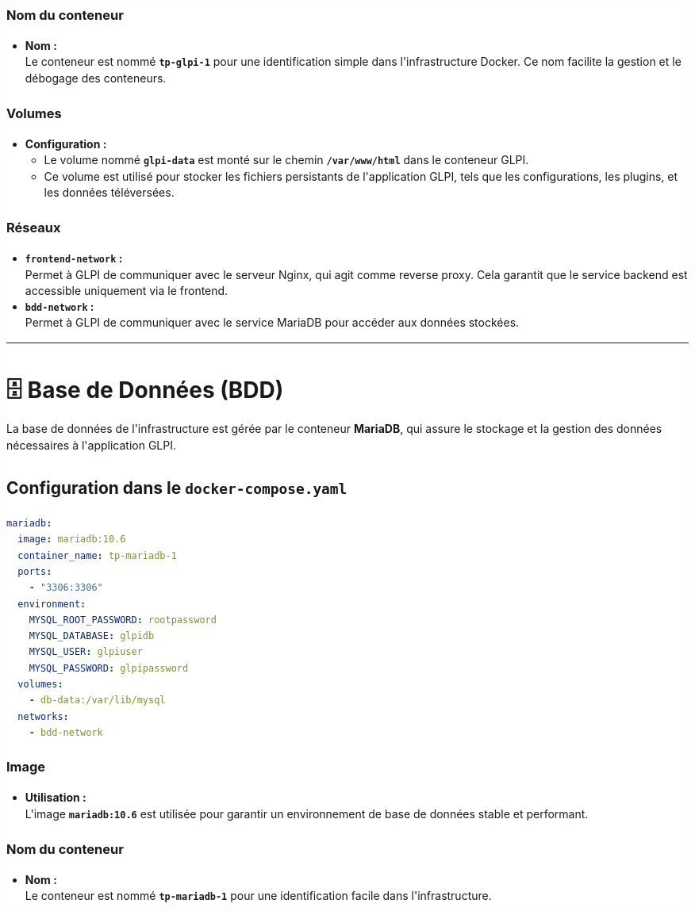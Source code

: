 ### Nom du conteneur
- **Nom :**  
  Le conteneur est nommé **`tp-glpi-1`** pour une identification simple dans l'infrastructure Docker. Ce nom facilite la gestion et le débogage des conteneurs.

### Volumes
- **Configuration :**  
  - Le volume nommé **`glpi-data`** est monté sur le chemin **`/var/www/html`** dans le conteneur GLPI.  
  - Ce volume est utilisé pour stocker les fichiers persistants de l'application GLPI, tels que les configurations, les plugins, et les données téléversées.

### Réseaux
- **`frontend-network` :**  
  Permet à GLPI de communiquer avec le serveur Nginx, qui agit comme reverse proxy. Cela garantit que le service backend est accessible uniquement via le frontend.
- **`bdd-network` :**  
  Permet à GLPI de communiquer avec le service MariaDB pour accéder aux données stockées.
---
# 🗄️ Base de Données (BDD)

La base de données de l'infrastructure est gérée par le conteneur **MariaDB**, qui assure le stockage et la gestion des données nécessaires à l'application GLPI.

## Configuration dans le `docker-compose.yaml`

```yaml
mariadb:
  image: mariadb:10.6
  container_name: tp-mariadb-1
  ports:
    - "3306:3306"
  environment:
    MYSQL_ROOT_PASSWORD: rootpassword
    MYSQL_DATABASE: glpidb
    MYSQL_USER: glpiuser
    MYSQL_PASSWORD: glpipassword
  volumes:
    - db-data:/var/lib/mysql
  networks:
    - bdd-network
```
### Image
- **Utilisation :**  
  L'image **`mariadb:10.6`** est utilisée pour garantir un environnement de base de données stable et performant.

### Nom du conteneur
- **Nom :**  
  Le conteneur est nommé **`tp-mariadb-1`** pour une identification facile dans l'infrastructure.
